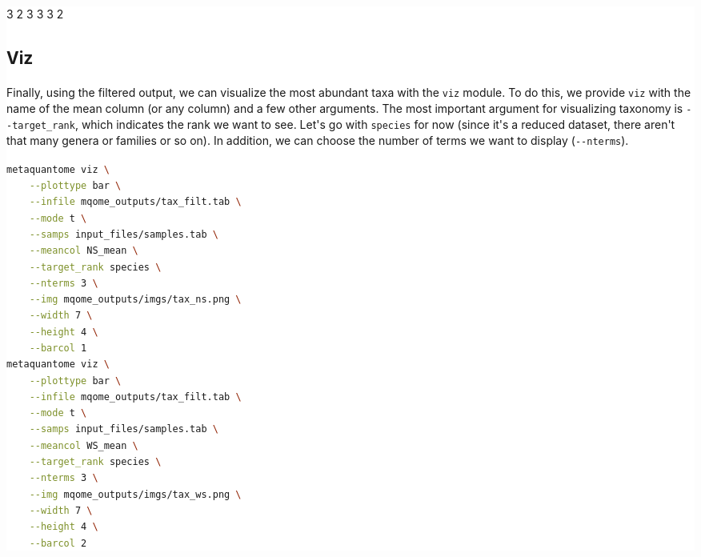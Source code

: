 </td>
<td style="text-align:right;">
3
</td>
<td style="text-align:right;">
2
</td>
<td style="text-align:right;">
3
</td>
<td style="text-align:right;">
3
</td>
<td style="text-align:right;">
3
</td>
<td style="text-align:right;">
2
</td>
</tr>
</tbody>
</table>

Viz
---

Finally, using the filtered output, we can visualize the most abundant taxa with the `viz` module. To do this, we provide `viz` with the name of the mean column (or any column) and a few other arguments. The most important argument for visualizing taxonomy is `--target_rank`, which indicates the rank we want to see. Let's go with `species` for now (since it's a reduced dataset, there aren't that many genera or families or so on). In addition, we can choose the number of terms we want to display (`--nterms`).

``` bash
metaquantome viz \
    --plottype bar \
    --infile mqome_outputs/tax_filt.tab \
    --mode t \
    --samps input_files/samples.tab \
    --meancol NS_mean \
    --target_rank species \
    --nterms 3 \
    --img mqome_outputs/imgs/tax_ns.png \
    --width 7 \
    --height 4 \
    --barcol 1
metaquantome viz \
    --plottype bar \
    --infile mqome_outputs/tax_filt.tab \
    --mode t \
    --samps input_files/samples.tab \
    --meancol WS_mean \
    --target_rank species \
    --nterms 3 \
    --img mqome_outputs/imgs/tax_ws.png \
    --width 7 \
    --height 4 \
    --barcol 2
```
